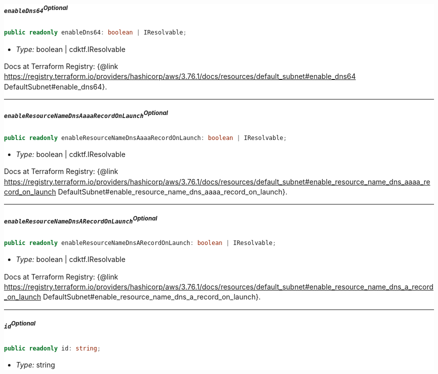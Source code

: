 
##### `enableDns64`<sup>Optional</sup> <a name="enableDns64" id="@cdktf/aws-cdk.defaultSubnet.DefaultSubnetConfig.property.enableDns64"></a>

```typescript
public readonly enableDns64: boolean | IResolvable;
```

- *Type:* boolean | cdktf.IResolvable

Docs at Terraform Registry: {@link https://registry.terraform.io/providers/hashicorp/aws/3.76.1/docs/resources/default_subnet#enable_dns64 DefaultSubnet#enable_dns64}.

---

##### `enableResourceNameDnsAaaaRecordOnLaunch`<sup>Optional</sup> <a name="enableResourceNameDnsAaaaRecordOnLaunch" id="@cdktf/aws-cdk.defaultSubnet.DefaultSubnetConfig.property.enableResourceNameDnsAaaaRecordOnLaunch"></a>

```typescript
public readonly enableResourceNameDnsAaaaRecordOnLaunch: boolean | IResolvable;
```

- *Type:* boolean | cdktf.IResolvable

Docs at Terraform Registry: {@link https://registry.terraform.io/providers/hashicorp/aws/3.76.1/docs/resources/default_subnet#enable_resource_name_dns_aaaa_record_on_launch DefaultSubnet#enable_resource_name_dns_aaaa_record_on_launch}.

---

##### `enableResourceNameDnsARecordOnLaunch`<sup>Optional</sup> <a name="enableResourceNameDnsARecordOnLaunch" id="@cdktf/aws-cdk.defaultSubnet.DefaultSubnetConfig.property.enableResourceNameDnsARecordOnLaunch"></a>

```typescript
public readonly enableResourceNameDnsARecordOnLaunch: boolean | IResolvable;
```

- *Type:* boolean | cdktf.IResolvable

Docs at Terraform Registry: {@link https://registry.terraform.io/providers/hashicorp/aws/3.76.1/docs/resources/default_subnet#enable_resource_name_dns_a_record_on_launch DefaultSubnet#enable_resource_name_dns_a_record_on_launch}.

---

##### `id`<sup>Optional</sup> <a name="id" id="@cdktf/aws-cdk.defaultSubnet.DefaultSubnetConfig.property.id"></a>

```typescript
public readonly id: string;
```

- *Type:* string
